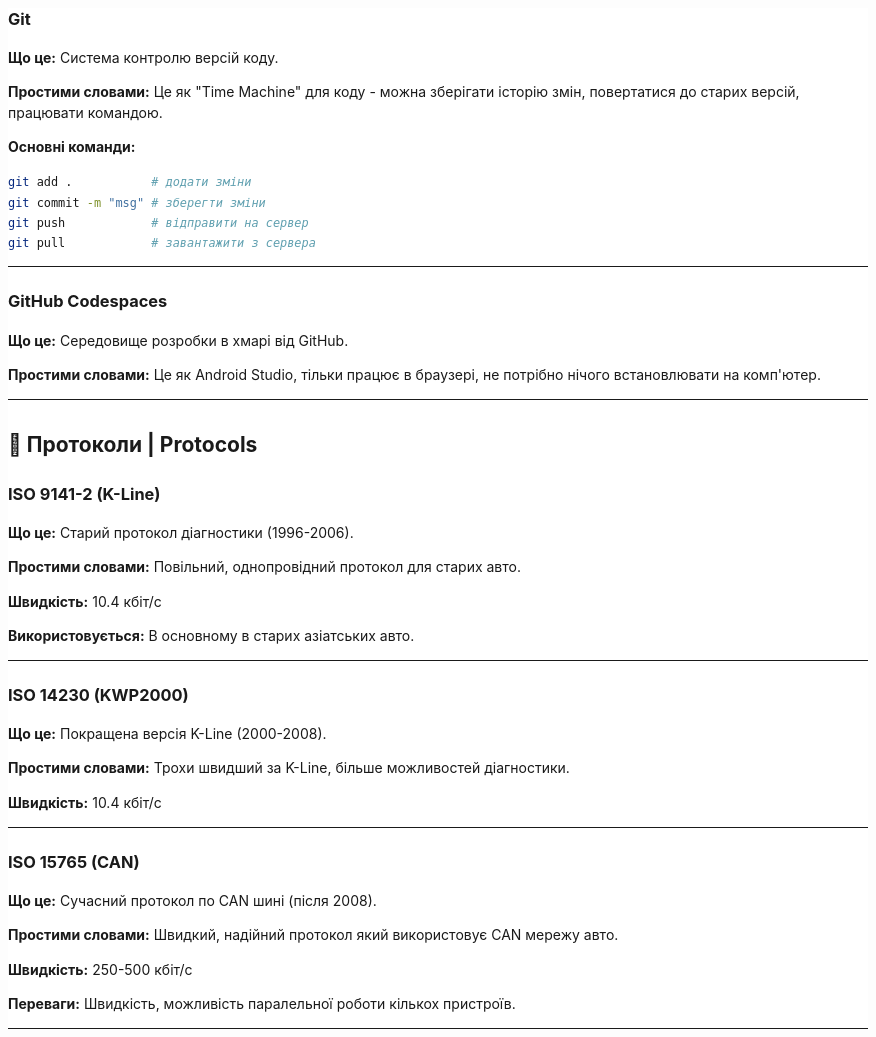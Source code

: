 
### Git
**Що це:** Система контролю версій коду.

**Простими словами:** Це як "Time Machine" для коду - можна зберігати історію змін, повертатися до старих версій, працювати командою.

**Основні команди:**
```bash
git add .           # додати зміни
git commit -m "msg" # зберегти зміни
git push            # відправити на сервер
git pull            # завантажити з сервера
```

---

### GitHub Codespaces
**Що це:** Середовище розробки в хмарі від GitHub.

**Простими словами:** Це як Android Studio, тільки працює в браузері, не потрібно нічого встановлювати на комп'ютер.

---

## 📡 Протоколи | Protocols

### ISO 9141-2 (K-Line)
**Що це:** Старий протокол діагностики (1996-2006).

**Простими словами:** Повільний, однопровідний протокол для старих авто.

**Швидкість:** 10.4 кбіт/с

**Використовується:** В основному в старих азіатських авто.

---

### ISO 14230 (KWP2000)
**Що це:** Покращена версія K-Line (2000-2008).

**Простими словами:** Трохи швидший за K-Line, більше можливостей діагностики.

**Швидкість:** 10.4 кбіт/с

---

### ISO 15765 (CAN)
**Що це:** Сучасний протокол по CAN шині (після 2008).

**Простими словами:** Швидкий, надійний протокол який використовує CAN мережу авто.

**Швидкість:** 250-500 кбіт/с

**Переваги:** Швидкість, можливість паралельної роботи кількох пристроїв.

---